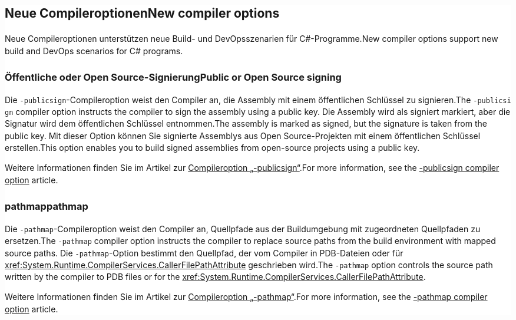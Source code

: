 ## <a name="new-compiler-options"></a><span data-ttu-id="56f16-194">Neue Compileroptionen</span><span class="sxs-lookup"><span data-stu-id="56f16-194">New compiler options</span></span>

<span data-ttu-id="56f16-195">Neue Compileroptionen unterstützen neue Build- und DevOpsszenarien für C#-Programme.</span><span class="sxs-lookup"><span data-stu-id="56f16-195">New compiler options support new build and DevOps scenarios for C# programs.</span></span>

### <a name="public-or-open-source-signing"></a><span data-ttu-id="56f16-196">Öffentliche oder Open Source-Signierung</span><span class="sxs-lookup"><span data-stu-id="56f16-196">Public or Open Source signing</span></span>

<span data-ttu-id="56f16-197">Die `-publicsign`-Compileroption weist den Compiler an, die Assembly mit einem öffentlichen Schlüssel zu signieren.</span><span class="sxs-lookup"><span data-stu-id="56f16-197">The `-publicsign` compiler option instructs the compiler to sign the assembly using a public key.</span></span> <span data-ttu-id="56f16-198">Die Assembly wird als signiert markiert, aber die Signatur wird dem öffentlichen Schlüssel entnommen.</span><span class="sxs-lookup"><span data-stu-id="56f16-198">The assembly is marked as signed, but the signature is taken from the public key.</span></span> <span data-ttu-id="56f16-199">Mit dieser Option können Sie signierte Assemblys aus Open Source-Projekten mit einem öffentlichen Schlüssel erstellen.</span><span class="sxs-lookup"><span data-stu-id="56f16-199">This option enables you to build signed assemblies from open-source projects using a public key.</span></span>

<span data-ttu-id="56f16-200">Weitere Informationen finden Sie im Artikel zur [Compileroption „-publicsign“](../language-reference/compiler-options/publicsign-compiler-option.md).</span><span class="sxs-lookup"><span data-stu-id="56f16-200">For more information, see the [-publicsign compiler option](../language-reference/compiler-options/publicsign-compiler-option.md) article.</span></span>

### <a name="pathmap"></a><span data-ttu-id="56f16-201">pathmap</span><span class="sxs-lookup"><span data-stu-id="56f16-201">pathmap</span></span>

<span data-ttu-id="56f16-202">Die `-pathmap`-Compileroption weist den Compiler an, Quellpfade aus der Buildumgebung mit zugeordneten Quellpfaden zu ersetzen.</span><span class="sxs-lookup"><span data-stu-id="56f16-202">The `-pathmap` compiler option instructs the compiler to replace source paths from the build environment with mapped source paths.</span></span> <span data-ttu-id="56f16-203">Die `-pathmap`-Option bestimmt den Quellpfad, der vom Compiler in PDB-Dateien oder für <xref:System.Runtime.CompilerServices.CallerFilePathAttribute> geschrieben wird.</span><span class="sxs-lookup"><span data-stu-id="56f16-203">The `-pathmap` option controls the source path written by the compiler to PDB files or for the <xref:System.Runtime.CompilerServices.CallerFilePathAttribute>.</span></span>

<span data-ttu-id="56f16-204">Weitere Informationen finden Sie im Artikel zur [Compileroption „-pathmap“](../language-reference/compiler-options/pathmap-compiler-option.md).</span><span class="sxs-lookup"><span data-stu-id="56f16-204">For more information, see the [-pathmap compiler option](../language-reference/compiler-options/pathmap-compiler-option.md) article.</span></span>
